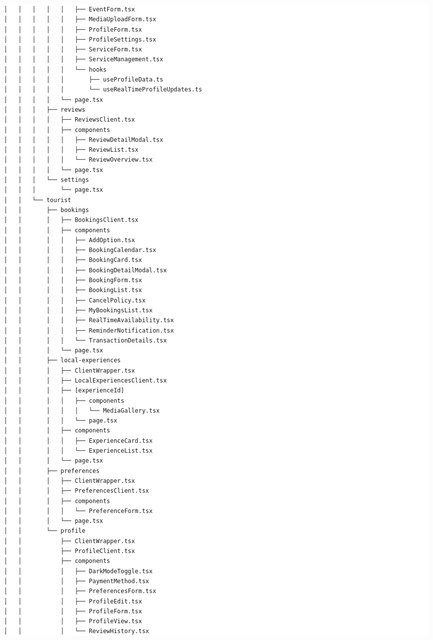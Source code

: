 ```
│   │   │   │   │   ├── EventForm.tsx
│   │   │   │   │   ├── MediaUploadForm.tsx
│   │   │   │   │   ├── ProfileForm.tsx
│   │   │   │   │   ├── ProfileSettings.tsx
│   │   │   │   │   ├── ServiceForm.tsx
│   │   │   │   │   ├── ServiceManagement.tsx
│   │   │   │   │   └── hooks
│   │   │   │   │       ├── useProfileData.ts
│   │   │   │   │       └── useRealTimeProfileUpdates.ts
│   │   │   │   └── page.tsx
│   │   │   ├── reviews
│   │   │   │   ├── ReviewsClient.tsx
│   │   │   │   ├── components
│   │   │   │   │   ├── ReviewDetailModal.tsx
│   │   │   │   │   ├── ReviewList.tsx
│   │   │   │   │   └── ReviewOverview.tsx
│   │   │   │   └── page.tsx
│   │   │   └── settings
│   │   │       └── page.tsx
│   │   └── tourist
│   │       ├── bookings
│   │       │   ├── BookingsClient.tsx
│   │       │   ├── components
│   │       │   │   ├── AddOption.tsx
│   │       │   │   ├── BookingCalendar.tsx
│   │       │   │   ├── BookingCard.tsx
│   │       │   │   ├── BookingDetailModal.tsx
│   │       │   │   ├── BookingForm.tsx
│   │       │   │   ├── BookingList.tsx
│   │       │   │   ├── CancelPolicy.tsx
│   │       │   │   ├── MyBookingsList.tsx
│   │       │   │   ├── RealTimeAvailability.tsx
│   │       │   │   ├── ReminderNotification.tsx
│   │       │   │   └── TransactionDetails.tsx
│   │       │   └── page.tsx
│   │       ├── local-experiences
│   │       │   ├── ClientWrapper.tsx
│   │       │   ├── LocalExperiencesClient.tsx
│   │       │   ├── [experienceId]
│   │       │   │   ├── components
│   │       │   │   │   └── MediaGallery.tsx
│   │       │   │   └── page.tsx
│   │       │   ├── components
│   │       │   │   ├── ExperienceCard.tsx
│   │       │   │   └── ExperienceList.tsx
│   │       │   └── page.tsx
│   │       ├── preferences
│   │       │   ├── ClientWrapper.tsx
│   │       │   ├── PreferencesClient.tsx
│   │       │   ├── components
│   │       │   │   └── PreferenceForm.tsx
│   │       │   └── page.tsx
│   │       └── profile
│   │           ├── ClientWrapper.tsx
│   │           ├── ProfileClient.tsx
│   │           ├── components
│   │           │   ├── DarkModeToggle.tsx
│   │           │   ├── PaymentMethod.tsx
│   │           │   ├── PreferencesForm.tsx
│   │           │   ├── ProfileEdit.tsx
│   │           │   ├── ProfileForm.tsx
│   │           │   ├── ProfileView.tsx
│   │           │   └── ReviewHistory.tsx
```